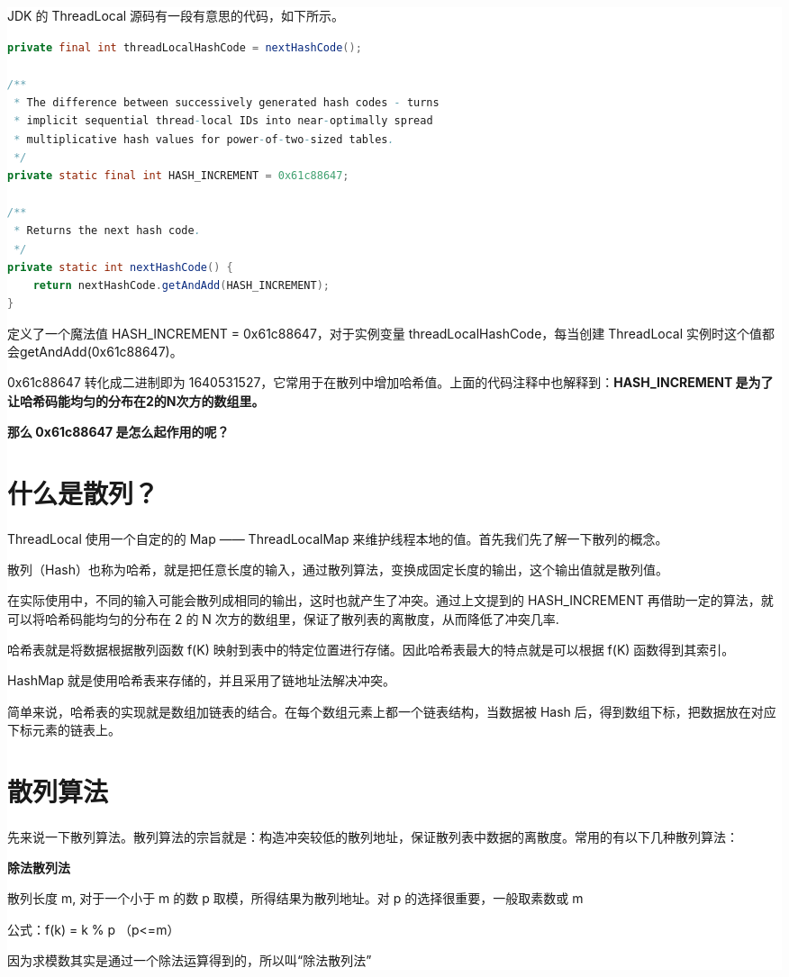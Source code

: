  JDK 的 ThreadLocal 源码有一段有意思的代码，如下所示。

```java
private final int threadLocalHashCode = nextHashCode();

/**
 * The difference between successively generated hash codes - turns
 * implicit sequential thread-local IDs into near-optimally spread
 * multiplicative hash values for power-of-two-sized tables.
 */
private static final int HASH_INCREMENT = 0x61c88647;

/**
 * Returns the next hash code.
 */
private static int nextHashCode() {
    return nextHashCode.getAndAdd(HASH_INCREMENT);
}
```

定义了一个魔法值 HASH_INCREMENT = 0x61c88647，对于实例变量 threadLocalHashCode，每当创建 ThreadLocal 实例时这个值都会getAndAdd(0x61c88647)。

0x61c88647 转化成二进制即为 1640531527，它常用于在散列中增加哈希值。上面的代码注释中也解释到：**HASH_INCREMENT 是为了让哈希码能均匀的分布在2的N次方的数组里。**

**那么 0x61c88647 是怎么起作用的呢？**



# 什么是散列？

ThreadLocal 使用一个自定的的 Map —— ThreadLocalMap 来维护线程本地的值。首先我们先了解一下散列的概念。

散列（Hash）也称为哈希，就是把任意长度的输入，通过散列算法，变换成固定长度的输出，这个输出值就是散列值。

在实际使用中，不同的输入可能会散列成相同的输出，这时也就产生了冲突。通过上文提到的 HASH_INCREMENT 再借助一定的算法，就可以将哈希码能均匀的分布在 2 的 N 次方的数组里，保证了散列表的离散度，从而降低了冲突几率.

哈希表就是将数据根据散列函数 f(K) 映射到表中的特定位置进行存储。因此哈希表最大的特点就是可以根据 f(K) 函数得到其索引。

HashMap 就是使用哈希表来存储的，并且采用了链地址法解决冲突。

简单来说，哈希表的实现就是数组加链表的结合。在每个数组元素上都一个链表结构，当数据被 Hash 后，得到数组下标，把数据放在对应下标元素的链表上。

# 散列算法

先来说一下散列算法。散列算法的宗旨就是：构造冲突较低的散列地址，保证散列表中数据的离散度。常用的有以下几种散列算法：

**除法散列法**

散列长度 m, 对于一个小于 m 的数 p 取模，所得结果为散列地址。对 p 的选择很重要，一般取素数或 m

公式：f(k) = k % p （p<=m）

因为求模数其实是通过一个除法运算得到的，所以叫“除法散列法”
